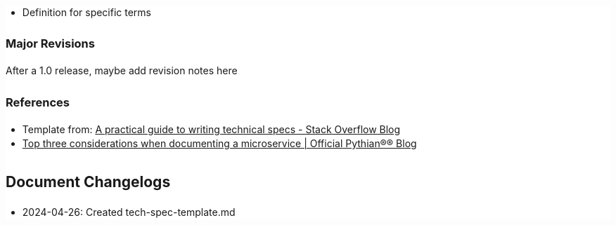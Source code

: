 - Definition for specific terms

### Major Revisions

After a 1.0 release, maybe add revision notes here

### References

- Template from: [A practical guide to writing technical specs - Stack Overflow Blog](https://stackoverflow.blog/2020/04/06/a-practical-guide-to-writing-technical-specs/)
- [Top three considerations when documenting a microservice | Official Pythian®® Blog](https://blog.pythian.com/top-three-considerations-documenting-microservice/)

## Document Changelogs

- 2024-04-26: Created tech-spec-template.md
